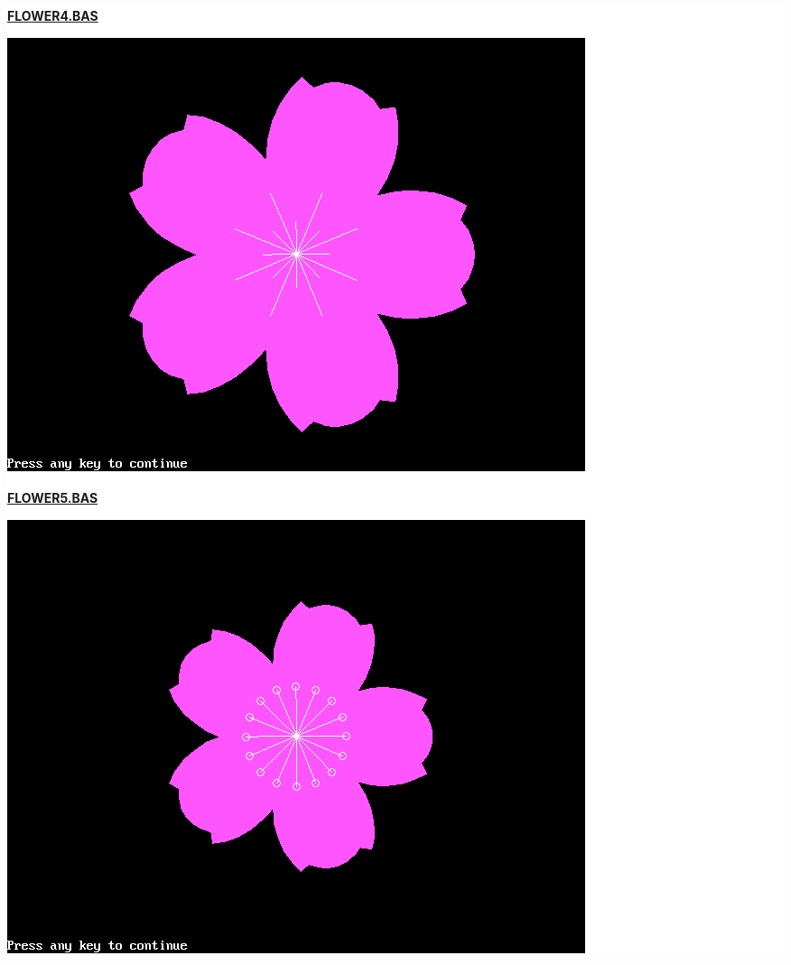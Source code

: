 **[FLOWER4.BAS](FLOWER4.BAS)**

![FLOWER4 Screenshot](images/FLOWER4.png)

**[FLOWER5.BAS](FLOWER5.BAS)**

![FLOWER5 Screenshot](images/FLOWER5.png)
